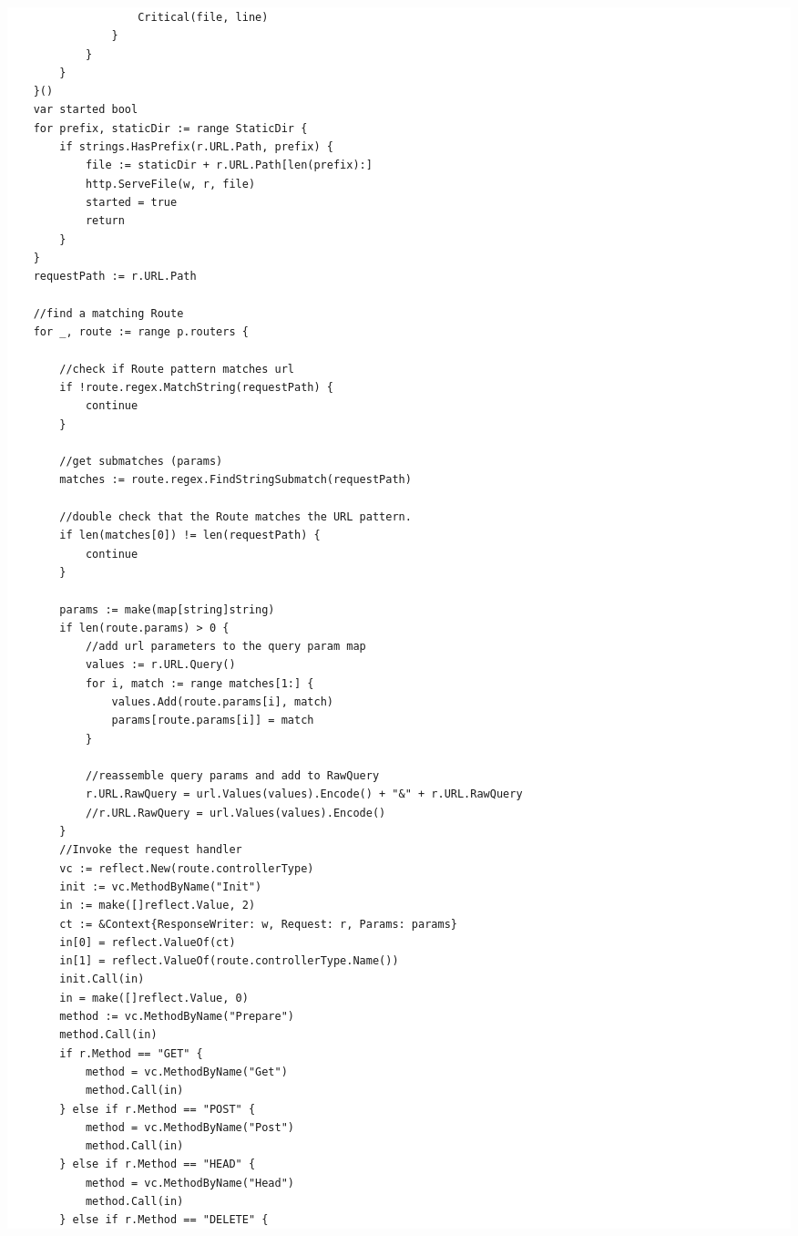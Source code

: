 						Critical(file, line)
					}
				}
			}
		}()
		var started bool
		for prefix, staticDir := range StaticDir {
			if strings.HasPrefix(r.URL.Path, prefix) {
				file := staticDir + r.URL.Path[len(prefix):]
				http.ServeFile(w, r, file)
				started = true
				return
			}
		}
		requestPath := r.URL.Path
	
		//find a matching Route
		for _, route := range p.routers {
	
			//check if Route pattern matches url
			if !route.regex.MatchString(requestPath) {
				continue
			}
	
			//get submatches (params)
			matches := route.regex.FindStringSubmatch(requestPath)
	
			//double check that the Route matches the URL pattern.
			if len(matches[0]) != len(requestPath) {
				continue
			}
	
			params := make(map[string]string)
			if len(route.params) > 0 {
				//add url parameters to the query param map
				values := r.URL.Query()
				for i, match := range matches[1:] {
					values.Add(route.params[i], match)
					params[route.params[i]] = match
				}
	
				//reassemble query params and add to RawQuery
				r.URL.RawQuery = url.Values(values).Encode() + "&" + r.URL.RawQuery
				//r.URL.RawQuery = url.Values(values).Encode()
			}
			//Invoke the request handler
			vc := reflect.New(route.controllerType)
			init := vc.MethodByName("Init")
			in := make([]reflect.Value, 2)
			ct := &Context{ResponseWriter: w, Request: r, Params: params}
			in[0] = reflect.ValueOf(ct)
			in[1] = reflect.ValueOf(route.controllerType.Name())
			init.Call(in)
			in = make([]reflect.Value, 0)
			method := vc.MethodByName("Prepare")
			method.Call(in)
			if r.Method == "GET" {
				method = vc.MethodByName("Get")
				method.Call(in)
			} else if r.Method == "POST" {
				method = vc.MethodByName("Post")
				method.Call(in)
			} else if r.Method == "HEAD" {
				method = vc.MethodByName("Head")
				method.Call(in)
			} else if r.Method == "DELETE" {